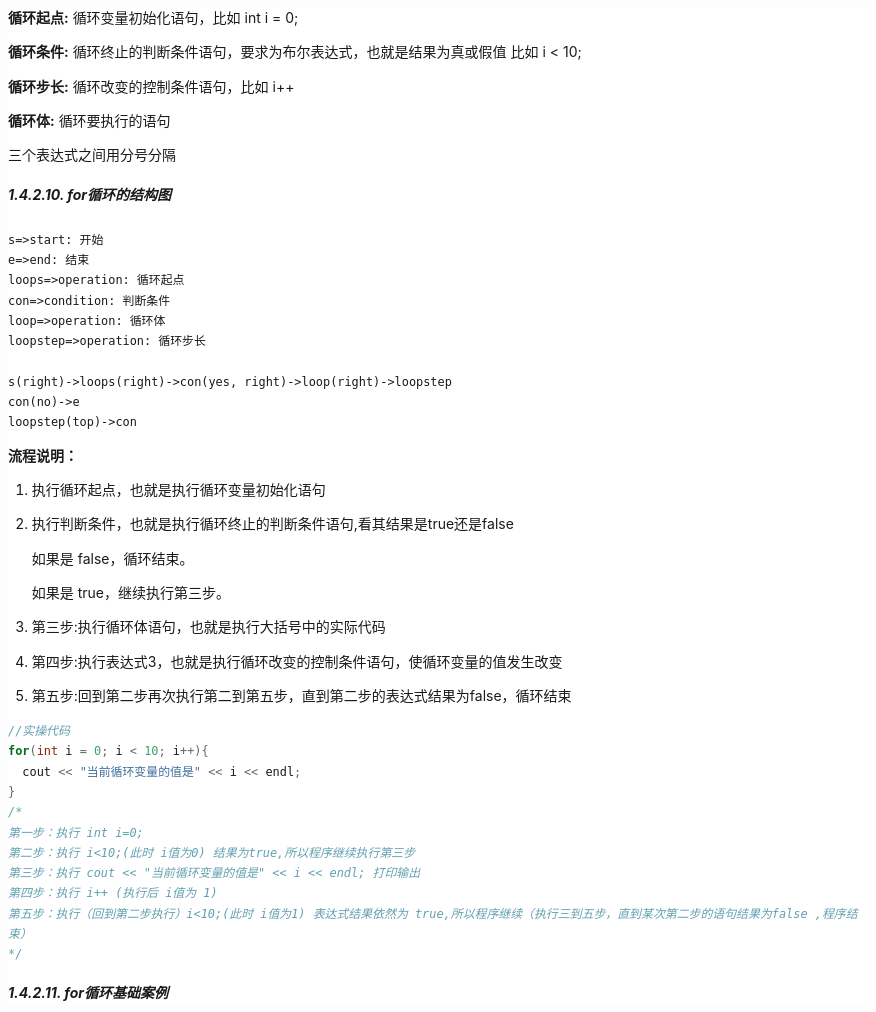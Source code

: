**循环起点:** 循环变量初始化语句，比如 int i = 0;

**循环条件:** 循环终止的判断条件语句，要求为布尔表达式，也就是结果为真或假值 比如 i < 10;

**循环步长:** 循环改变的控制条件语句，比如 i++

**循环体:** 循环要执行的语句

三个表达式之间用分号分隔



##### 1.4.2.10. for循环的结构图

```flow
s=>start: 开始
e=>end: 结束
loops=>operation: 循环起点
con=>condition: 判断条件
loop=>operation: 循环体
loopstep=>operation: 循环步长

s(right)->loops(right)->con(yes, right)->loop(right)->loopstep
con(no)->e
loopstep(top)->con
```

**流程说明：**

1.   执行循环起点，也就是执行循环变量初始化语句

2.   执行判断条件，也就是执行循环终止的判断条件语句,看其结果是true还是false

     如果是 false，循环结束。

     如果是 true，继续执行第三步。

3.   第三步:执行循环体语句，也就是执行大括号中的实际代码

4.   第四步:执行表达式3，也就是执行循环改变的控制条件语句，使循环变量的值发生改变

5.   第五步:回到第二步再次执行第二到第五步，直到第二步的表达式结果为false，循环结束

```c++
//实操代码
for(int i = 0; i < 10; i++){
  cout << "当前循环变量的值是" << i << endl;
}
/*
第一步：执行 int i=0;
第二步：执行 i<10;(此时 i值为0) 结果为true,所以程序继续执行第三步
第三步：执行 cout << "当前循环变量的值是" << i << endl; 打印输出
第四步：执行 i++ (执行后 i值为 1)
第五步：执行（回到第二步执行）i<10;(此时 i值为1) 表达式结果依然为 true,所以程序继续（执行三到五步，直到某次第二步的语句结果为false ,程序结束）
*/
```



##### 1.4.2.11. for循环基础案例
